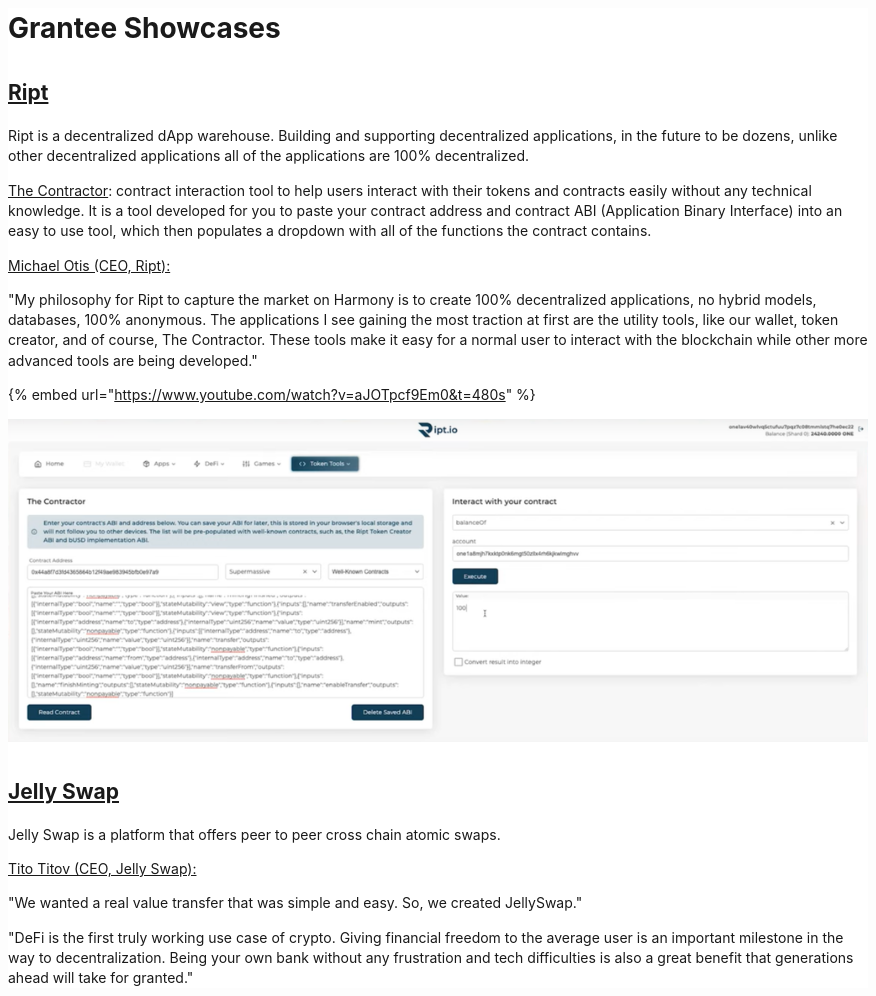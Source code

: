 # Grantee Showcases

## [Ript](https://ript.io/)

Ript is a decentralized dApp warehouse. Building and supporting decentralized applications, in the future to be dozens, unlike other decentralized applications all of the applications are 100% decentralized.

[The Contractor](https://ript.io/tokentools/thecontractor): contract interaction tool to help users interact with their tokens and contracts easily without any technical knowledge. It is a tool developed for you to paste your contract address and contract ABI \(Application Binary Interface\) into an easy to use tool, which then populates a dropdown with all of the functions the contract contains.

[Michael Otis \(CEO, Ript\):](https://medium.com/harmony-one/ript-a-decentralized-dapp-warehouse-on-harmony-3660b9a56734)

"My philosophy for Ript to capture the market on Harmony is to create 100% decentralized applications, no hybrid models, databases, 100% anonymous. The applications I see gaining the most traction at first are the utility tools, like our wallet, token creator, and of course, The Contractor. These tools make it easy for a normal user to interact with the blockchain while other more advanced tools are being developed."

{% embed url="https://www.youtube.com/watch?v=aJOTpcf9Em0&t=480s" %}

![](../../.gitbook/assets/the-contractor-with-abi.png)

## [Jelly Swap](https://jelly.market/)

Jelly Swap is a platform that offers peer to peer cross chain atomic swaps.

[Tito Titov \(CEO, Jelly Swap\):](https://medium.com/harmony-one/jellyswap-on-harmony-peer-to-peer-trades-across-multiple-blockchains-5dd3fa102ce5)

"We wanted a real value transfer that was simple and easy. So, we created JellySwap."

"DeFi is the first truly working use case of crypto. Giving financial freedom to the average user is an important milestone in the way to decentralization. Being your own bank without any frustration and tech difficulties is also a great benefit that generations ahead will take for granted."
